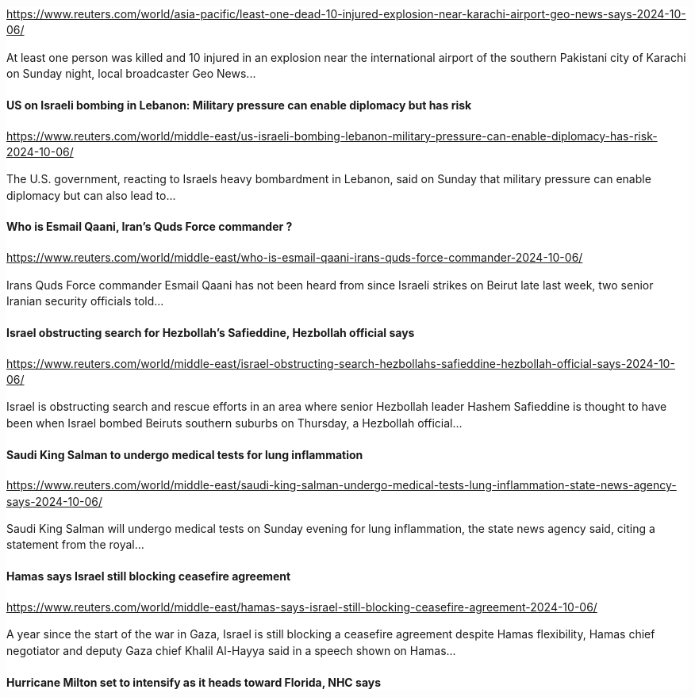 <span style="color: blue!80!green"><https://www.reuters.com/world/asia-pacific/least-one-dead-10-injured-explosion-near-karachi-airport-geo-news-says-2024-10-06/></span>

At least one person was killed and 10 injured in an explosion near the
international airport of the southern Pakistani city of Karachi on
Sunday night, local broadcaster Geo News...

#### US on Israeli bombing in Lebanon: Military pressure can enable diplomacy but has risk

<span style="color: blue!80!green"><https://www.reuters.com/world/middle-east/us-israeli-bombing-lebanon-military-pressure-can-enable-diplomacy-has-risk-2024-10-06/></span>

The U.S. government, reacting to Israels heavy bombardment in Lebanon,
said on Sunday that military pressure can enable diplomacy but can also
lead to...

#### Who is Esmail Qaani, Iran’s Quds Force commander ?

<span style="color: blue!80!green"><https://www.reuters.com/world/middle-east/who-is-esmail-qaani-irans-quds-force-commander-2024-10-06/></span>

Irans Quds Force commander Esmail Qaani has not been heard from since
Israeli strikes on Beirut late last week, two senior Iranian security
officials told...

#### Israel obstructing search for Hezbollah’s Safieddine, Hezbollah official says

<span style="color: blue!80!green"><https://www.reuters.com/world/middle-east/israel-obstructing-search-hezbollahs-safieddine-hezbollah-official-says-2024-10-06/></span>

Israel is obstructing search and rescue efforts in an area where senior
Hezbollah leader Hashem Safieddine is thought to have been when Israel
bombed Beiruts southern suburbs on Thursday, a Hezbollah official...

#### Saudi King Salman to undergo medical tests for lung inflammation

<span style="color: blue!80!green"><https://www.reuters.com/world/middle-east/saudi-king-salman-undergo-medical-tests-lung-inflammation-state-news-agency-says-2024-10-06/></span>

Saudi King Salman will undergo medical tests on Sunday evening for lung
inflammation, the state news agency said, citing a statement from the
royal...

#### Hamas says Israel still blocking ceasefire agreement

<span style="color: blue!80!green"><https://www.reuters.com/world/middle-east/hamas-says-israel-still-blocking-ceasefire-agreement-2024-10-06/></span>

A year since the start of the war in Gaza, Israel is still blocking a
ceasefire agreement despite Hamas flexibility, Hamas chief negotiator
and deputy Gaza chief Khalil Al-Hayya said in a speech shown on Hamas...

#### Hurricane Milton set to intensify as it heads toward Florida, NHC says
